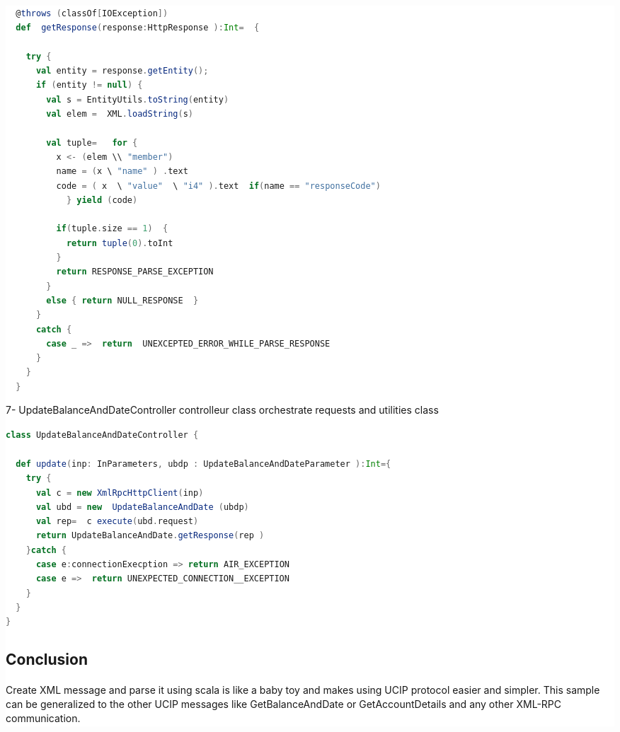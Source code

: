 ```scala
  @throws (classOf[IOException])
  def  getResponse(response:HttpResponse ):Int=  {
     
    try {
      val entity = response.getEntity();
      if (entity != null) {      
        val s = EntityUtils.toString(entity)
        val elem =  XML.loadString(s)      
     
        val tuple=   for {
          x <- (elem \\ "member")
          name = (x \ "name" ) .text
          code = ( x  \ "value"  \ "i4" ).text  if(name == "responseCode")
            } yield (code)
         
          if(tuple.size == 1)  {
            return tuple(0).toInt 
          }
          return RESPONSE_PARSE_EXCEPTION
        }
        else { return NULL_RESPONSE  }
      }
      catch {
        case _ =>  return  UNEXCEPTED_ERROR_WHILE_PARSE_RESPONSE         
      }
    }
  }
```
7- UpdateBalanceAndDateController controlleur class orchestrate requests and utilities class
```scala
class UpdateBalanceAndDateController {
 
  def update(inp: InParameters, ubdp : UpdateBalanceAndDateParameter ):Int={ 
    try {
      val c = new XmlRpcHttpClient(inp)
      val ubd = new  UpdateBalanceAndDate (ubdp)
      val rep=  c execute(ubd.request)
      return UpdateBalanceAndDate.getResponse(rep ) 
    }catch {
      case e:connectionExecption => return AIR_EXCEPTION  
      case e =>  return UNEXPECTED_CONNECTION__EXCEPTION 
    }
  }
}
```
<h2>Conclusion</h2>

Create XML message and parse it using scala is like a baby toy and makes using UCIP protocol easier and simpler. This sample can be generalized to the other UCIP messages like GetBalanceAndDate or GetAccountDetails and any other XML-RPC communication.